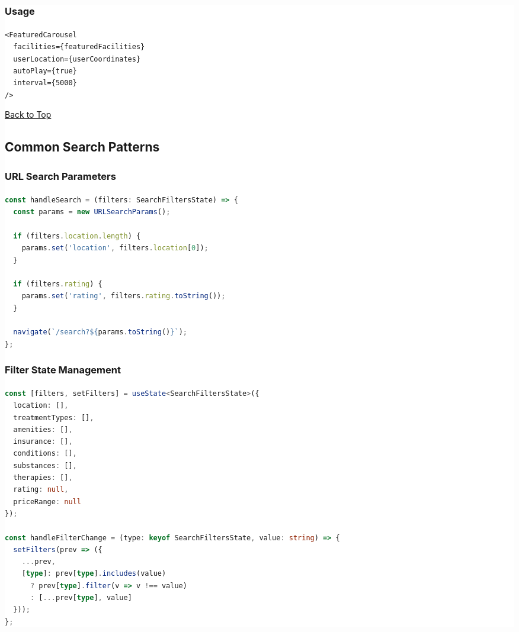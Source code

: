 ### Usage
```tsx
<FeaturedCarousel
  facilities={featuredFacilities}
  userLocation={userCoordinates}
  autoPlay={true}
  interval={5000}
/>
```

[Back to Top](#table-of-contents)

## Common Search Patterns

### URL Search Parameters
```typescript
const handleSearch = (filters: SearchFiltersState) => {
  const params = new URLSearchParams();
  
  if (filters.location.length) {
    params.set('location', filters.location[0]);
  }
  
  if (filters.rating) {
    params.set('rating', filters.rating.toString());
  }
  
  navigate(`/search?${params.toString()}`);
};
```

### Filter State Management
```typescript
const [filters, setFilters] = useState<SearchFiltersState>({
  location: [],
  treatmentTypes: [],
  amenities: [],
  insurance: [],
  conditions: [],
  substances: [],
  therapies: [],
  rating: null,
  priceRange: null
});

const handleFilterChange = (type: keyof SearchFiltersState, value: string) => {
  setFilters(prev => ({
    ...prev,
    [type]: prev[type].includes(value)
      ? prev[type].filter(v => v !== value)
      : [...prev[type], value]
  }));
};
```
